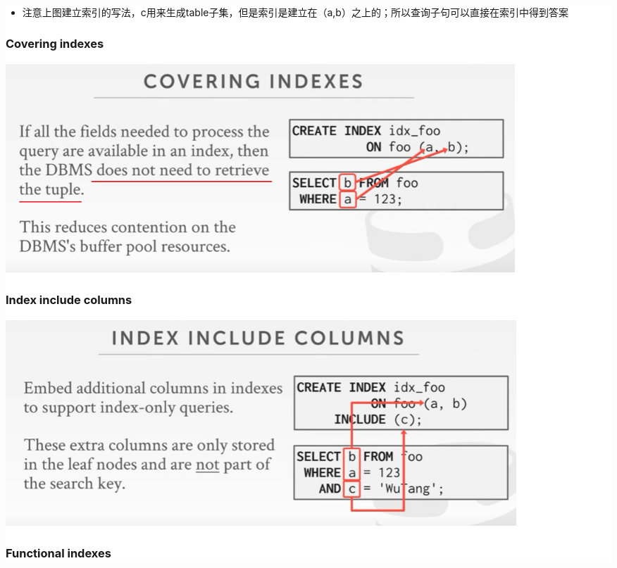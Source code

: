 - 注意上图建立索引的写法，c用来生成table子集，但是索引是建立在（a,b）之上的；所以查询子句可以直接在索引中得到答案


### Covering indexes

<img src="image/159.png" style="zoom:80%;" />

### Index include columns

<img src="image/160.png" style="zoom:80%;" />

### Functional indexes
